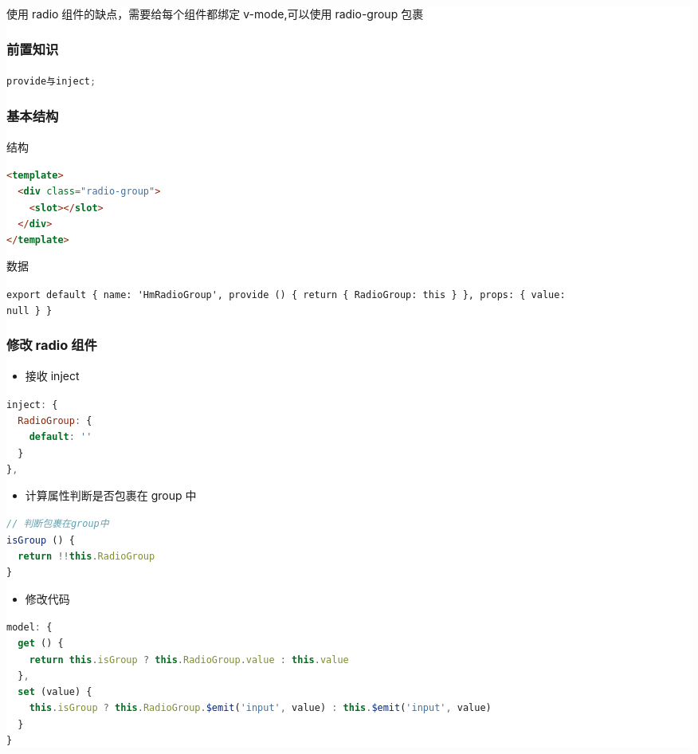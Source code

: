 使用 radio 组件的缺点，需要给每个组件都绑定 v-mode,可以使用 radio-group 包裹

### 前置知识

```js
provide与inject;
```

### 基本结构

结构

```html
<template>
  <div class="radio-group">
    <slot></slot>
  </div>
</template>
```

数据

```html
export default { name: 'HmRadioGroup', provide () { return { RadioGroup: this } }, props: { value:
null } }
```

### 修改 radio 组件

- 接收 inject

```js
inject: {
  RadioGroup: {
    default: ''
  }
},

```

- 计算属性判断是否包裹在 group 中

```js
// 判断包裹在group中
isGroup () {
  return !!this.RadioGroup
}

```

- 修改代码

```js
model: {
  get () {
    return this.isGroup ? this.RadioGroup.value : this.value
  },
  set (value) {
    this.isGroup ? this.RadioGroup.$emit('input', value) : this.$emit('input', value)
  }
}

```
